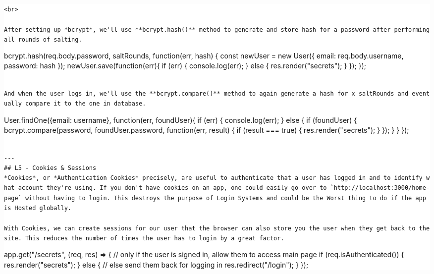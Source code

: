 ```
<br>

After setting up *bcrypt*, we'll use **bcrypt.hash()** method to generate and store hash for a password after performing all rounds of salting.
```
bcrypt.hash(req.body.password, saltRounds, function(err, hash) {
    const newUser =  new User({
      email: req.body.username,
      password: hash
    });
    newUser.save(function(err){
      if (err) {
        console.log(err);
      } else {
        res.render("secrets");
      }
    });
  });
  ```

And when the user logs in, we'll use the **bcrypt.compare()** method to again generate a hash for x saltRounds and eventually compare it to the one in database.
```
User.findOne({email: username}, function(err, foundUser){
    if (err) {
      console.log(err);
    } else {
      if (foundUser) {
        bcrypt.compare(password, foundUser.password, function(err, result) {
          if (result === true) {
            res.render("secrets");
          }
        });
      }
    }
  });
  ```

---
## L5 - Cookies & Sessions
*Cookies*, or *Authentication Cookies* precisely, are useful to authenticate that a user has logged in and to identify what account they're using. If you don't have cookies on an app, one could easily go over to `http://localhost:3000/home-page` without having to login. This destroys the purpose of Login Systems and could be the Worst thing to do if the app is Hosted globally.

With Cookies, we can create sessions for our user that the browser can also store you the user when they get back to the site. This reduces the number of times the user has to login by a great factor.

```
app.get("/secrets", (req, res) => {
  // only if the user is signed in, allow them to access main page
  if (req.isAuthenticated()) {
    res.render("secrets");
  } else {
    // else send them back for logging in
    res.redirect("/login");
  }
});
```

```
